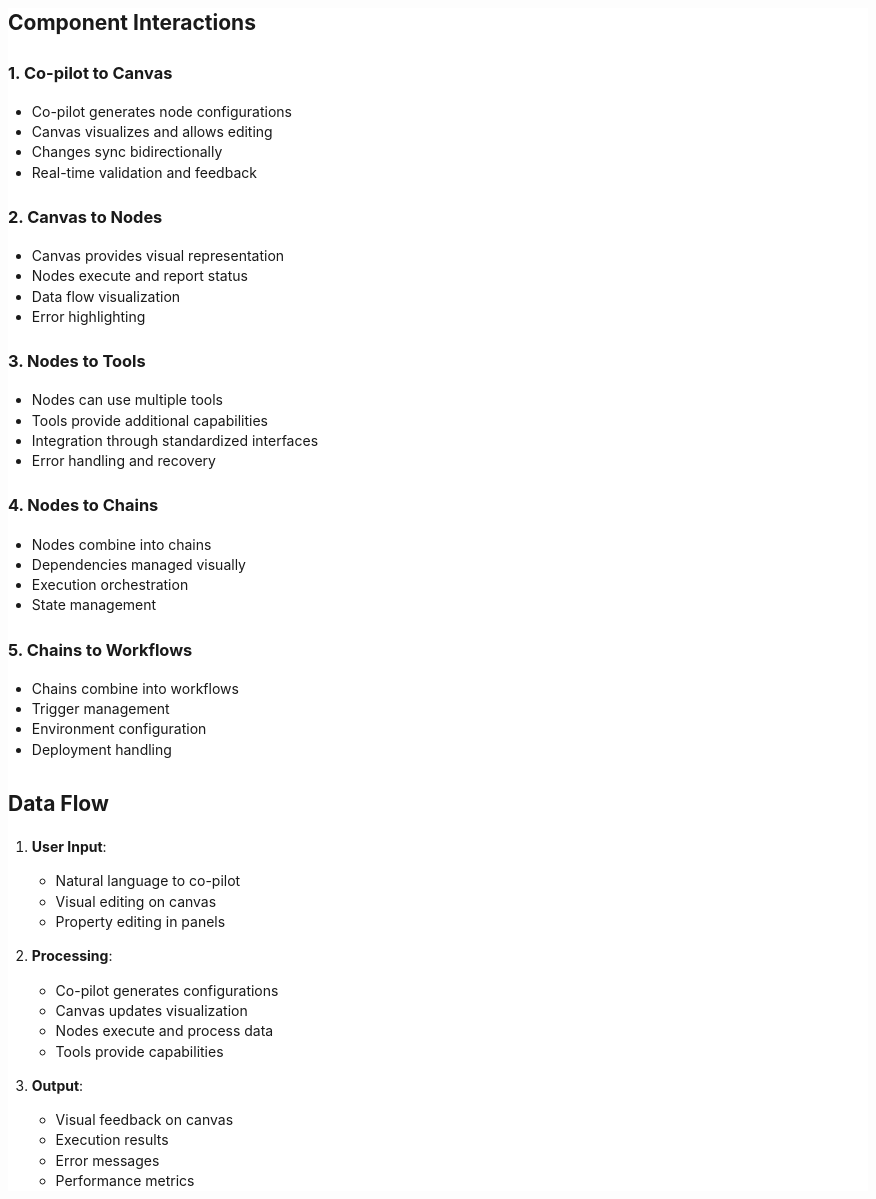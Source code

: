 ## Component Interactions

### 1. Co-pilot to Canvas
- Co-pilot generates node configurations
- Canvas visualizes and allows editing
- Changes sync bidirectionally
- Real-time validation and feedback

### 2. Canvas to Nodes
- Canvas provides visual representation
- Nodes execute and report status
- Data flow visualization
- Error highlighting

### 3. Nodes to Tools
- Nodes can use multiple tools
- Tools provide additional capabilities
- Integration through standardized interfaces
- Error handling and recovery

### 4. Nodes to Chains
- Nodes combine into chains
- Dependencies managed visually
- Execution orchestration
- State management

### 5. Chains to Workflows
- Chains combine into workflows
- Trigger management
- Environment configuration
- Deployment handling

## Data Flow

1. **User Input**:
   - Natural language to co-pilot
   - Visual editing on canvas
   - Property editing in panels

2. **Processing**:
   - Co-pilot generates configurations
   - Canvas updates visualization
   - Nodes execute and process data
   - Tools provide capabilities

3. **Output**:
   - Visual feedback on canvas
   - Execution results
   - Error messages
   - Performance metrics
